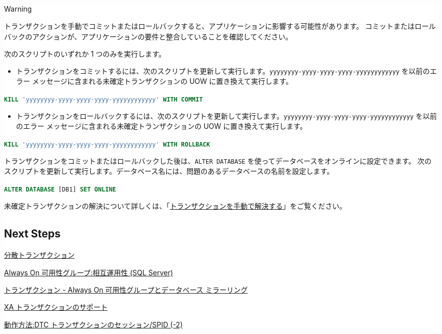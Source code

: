 >[!WARNING]
>トランザクションを手動でコミットまたはロールバックすると、アプリケーションに影響する可能性があります。 コミットまたはロールバックのアクションが、アプリケーションの要件と整合していることを確認してください。 

次のスクリプトのいずれか 1 つのみを実行します。

   * トランザクションをコミットするには、次のスクリプトを更新して実行します。`yyyyyyyy-yyyy-yyyy-yyyy-yyyyyyyyyyyy` を以前のエラー メッセージに含まれる未確定トランザクションの UOW に置き換えて実行します。

   ```sql
   KILL 'yyyyyyyy-yyyy-yyyy-yyyy-yyyyyyyyyyyy' WITH COMMIT
   ```

   * トランザクションをロールバックするには、次のスクリプトを更新して実行します。`yyyyyyyy-yyyy-yyyy-yyyy-yyyyyyyyyyyy` を以前のエラー メッセージに含まれる未確定トランザクションの UOW に置き換えて実行します。

   ```sql
   KILL 'yyyyyyyy-yyyy-yyyy-yyyy-yyyyyyyyyyyy' WITH ROLLBACK
   ```

トランザクションをコミットまたはロールバックした後は、`ALTER DATABASE` を使ってデータベースをオンラインに設定できます。 次のスクリプトを更新して実行します。データベース名には、問題のあるデータベースの名前を設定します。

   ```sql
   ALTER DATABASE [DB1] SET ONLINE
   ```

未確定トランザクションの解決について詳しくは、「[トランザクションを手動で解決する](https://technet.microsoft.com/library/cc754134.aspx)」をご覧ください。

## <a name="next-steps"></a>Next Steps  

[分散トランザクション](https://docs.microsoft.com/dotnet/framework/data/adonet/distributed-transactions)

[Always On 可用性グループ:相互運用性 &#40;SQL Server&#41;](../../../database-engine/availability-groups/windows/always-on-availability-groups-interoperability-sql-server.md)  
  
[トランザクション - Always On 可用性グループとデータベース ミラーリング](transactions-always-on-availability-and-database-mirroring.md)  

[XA トランザクションのサポート](https://technet.microsoft.com/library/cc753563(v=ws.10).aspx)

[動作方法:DTC トランザクションのセッション/SPID (-2)](https://blogs.msdn.microsoft.com/bobsql/2016/08/04/how-it-works-sessionspid-2-for-dtc-transactions/)
